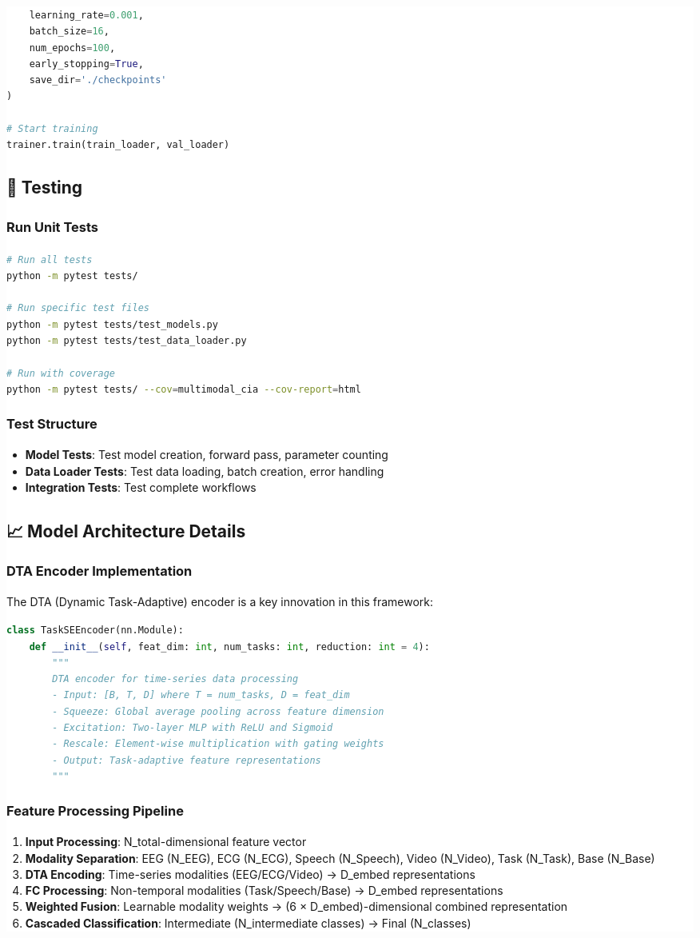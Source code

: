 ```python
    learning_rate=0.001,
    batch_size=16,
    num_epochs=100,
    early_stopping=True,
    save_dir='./checkpoints'
)

# Start training
trainer.train(train_loader, val_loader)
```

## 🧪 Testing

### Run Unit Tests
```bash
# Run all tests
python -m pytest tests/

# Run specific test files
python -m pytest tests/test_models.py
python -m pytest tests/test_data_loader.py

# Run with coverage
python -m pytest tests/ --cov=multimodal_cia --cov-report=html
```

### Test Structure
- **Model Tests**: Test model creation, forward pass, parameter counting
- **Data Loader Tests**: Test data loading, batch creation, error handling
- **Integration Tests**: Test complete workflows

## 📈 Model Architecture Details

### DTA Encoder Implementation
The DTA (Dynamic Task-Adaptive) encoder is a key innovation in this framework:

```python
class TaskSEEncoder(nn.Module):
    def __init__(self, feat_dim: int, num_tasks: int, reduction: int = 4):
        """
        DTA encoder for time-series data processing
        - Input: [B, T, D] where T = num_tasks, D = feat_dim
        - Squeeze: Global average pooling across feature dimension
        - Excitation: Two-layer MLP with ReLU and Sigmoid
        - Rescale: Element-wise multiplication with gating weights
        - Output: Task-adaptive feature representations
        """
```

### Feature Processing Pipeline
1. **Input Processing**: N_total-dimensional feature vector
2. **Modality Separation**: EEG (N_EEG), ECG (N_ECG), Speech (N_Speech), Video (N_Video), Task (N_Task), Base (N_Base)
3. **DTA Encoding**: Time-series modalities (EEG/ECG/Video) → D_embed representations
4. **FC Processing**: Non-temporal modalities (Task/Speech/Base) → D_embed representations
5. **Weighted Fusion**: Learnable modality weights → (6 × D_embed)-dimensional combined representation
6. **Cascaded Classification**: Intermediate (N_intermediate classes) → Final (N_classes)
